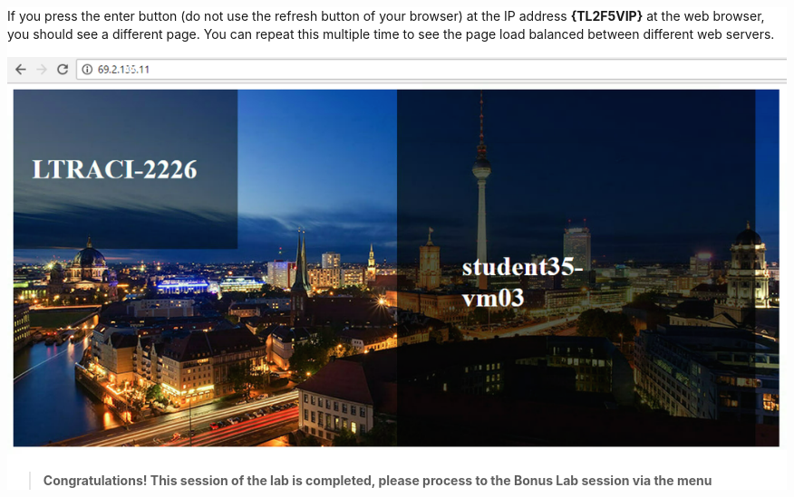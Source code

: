 If you press the enter button (do not use the refresh button of your browser) at the IP address **{TL2F5VIP}** at the web browser, you should see a different page. You can repeat this multiple time to see the page load balanced between different web servers.

![Page 2](../img/page2.png)

>**Congratulations! This session of the lab is completed, please process to the Bonus Lab session via the menu**